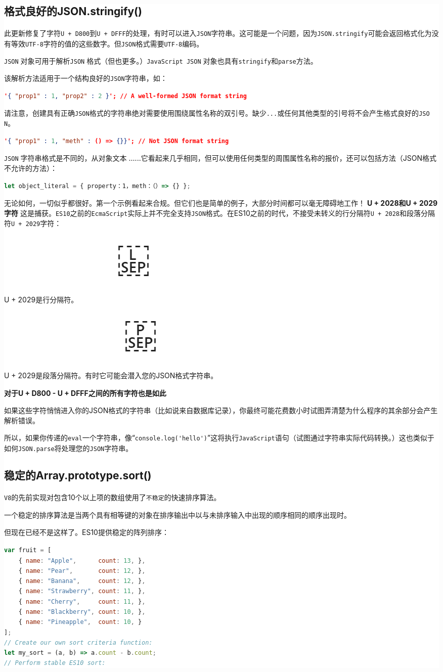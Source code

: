 ## 格式良好的JSON.stringify()
此更新修复了字符`U + D800`到`U + DFFF`的处理，有时可以进入`JSON`字符串。这可能是一个问题，因为`JSON.stringify`可能会返回格式化为没有等效`UTF-8`字符的值的这些数字。但`JSON`格式需要`UTF-8`编码。

`JSON` 对象可用于解析`JSON` 格式（但也更多。）`JavaScript JSON` 对象也具有`stringify`和`parse`方法。

该解析方法适用于一个结构良好的`JSON`字符串，如：
``` json
'{ "prop1" : 1, "prop2" : 2 }'; // A well-formed JSON format string
```
请注意，创建具有正确`JSON`格式的字符串绝对需要使用围绕属性名称的双引号。缺少`...`或任何其他类型的引号将不会产生格式良好的`JSON`。
``` json
'{ "prop1" : 1, "meth" : () => {}}'; // Not JSON format string
```
`JSON` 字符串格式是不同的，从对象文本 ......它看起来几乎相同，但可以使用任何类型的周围属性名称的报价，还可以包括方法（JSON格式不允许的方法）：
``` js
let object_literal = { property：1，meth：（）=> {} };
```
无论如何，一切似乎都很好。第一个示例看起来合规。但它们也是简单的例子，大部分时间都可以毫无障碍地工作！
**U + 2028和U + 2029字符**
这是捕获。`ES10`之前的`EcmaScript`实际上并不完全支持`JSON`格式。在ES10之前的时代，不接受未转义的行分隔符`U + 2028`和段落分隔符`U + 2029`字符：

![0003](/images/es/0003.png)

U + 2029是行分隔符。

![0004](/images/es/0004.png)

U + 2029是段落分隔符。有时它可能会潜入您的JSON格式字符串。

**对于U + D800 - U + DFFF之间的所有字符也是如此**

如果这些字符悄悄进入你的JSON格式的字符串（比如说来自数据库记录），你最终可能花费数小时试图弄清楚为什么程序的其余部分会产生解析错误。

所以，如果你传递的`eval`一个字符串，像“`console.log('hello')`”这将执行`JavaScript`语句（试图通过字符串实际代码转换。）这也类似于如何`JSON.parse`将处理您的`JSON`字符串。


## 稳定的Array.prototype.sort()

`V8`的先前实现对包含10个以上项的数组使用了`不稳定`的快速排序算法。

一个稳定的排序算法是当两个具有相等键的对象在排序输出中以与未排序输入中出现的顺序相同的顺序出现时。

但现在已经不是这样了。ES10提供稳定的阵列排序：
``` js
var fruit = [
    { name: "Apple",      count: 13, },
    { name: "Pear",       count: 12, },
    { name: "Banana",     count: 12, },
    { name: "Strawberry", count: 11, },
    { name: "Cherry",     count: 11, },
    { name: "Blackberry", count: 10, },
    { name: "Pineapple",  count: 10, }
];
// Create our own sort criteria function:
let my_sort = (a, b) => a.count - b.count;
// Perform stable ES10 sort:
```